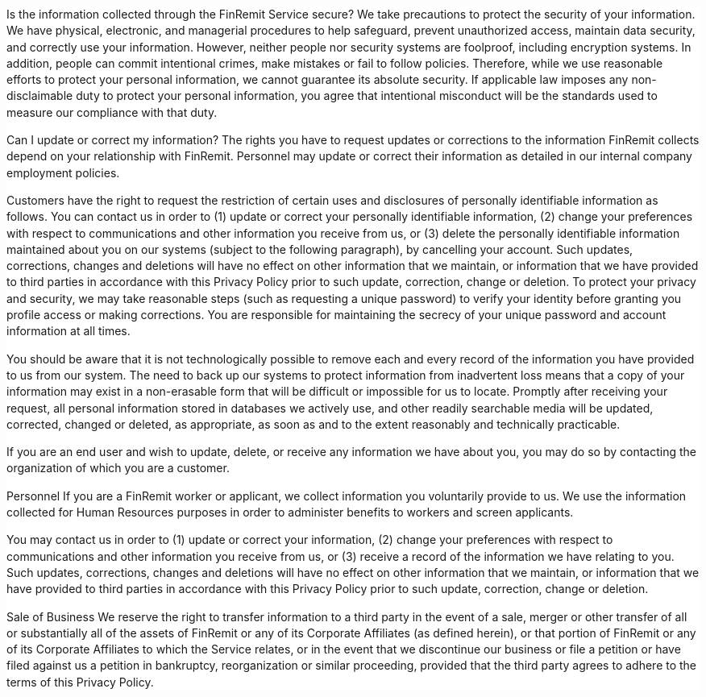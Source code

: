 Is the information collected through the FinRemit Service secure?
We take precautions to protect the security of your information. We have physical, electronic, and managerial procedures to help safeguard, prevent unauthorized access, maintain data security, and correctly use your information. However, neither people nor security systems are foolproof, including encryption systems. In addition, people can commit intentional crimes, make mistakes or fail to follow policies. Therefore, while we use reasonable efforts to protect your personal information, we cannot guarantee its absolute security. If applicable law imposes any non-disclaimable duty to protect your personal information, you agree that intentional misconduct will be the standards used to measure our compliance with that duty.

Can I update or correct my information?
The rights you have to request updates or corrections to the information FinRemit collects depend on your relationship with FinRemit. Personnel may update or correct their information as detailed in our internal company employment policies.

Customers have the right to request the restriction of certain uses and disclosures of personally identifiable information as follows. You can contact us in order to (1) update or correct your personally identifiable information, (2) change your preferences with respect to communications and other information you receive from us, or (3) delete the personally identifiable information maintained about you on our systems (subject to the following paragraph), by cancelling your account. Such updates, corrections, changes and deletions will have no effect on other information that we maintain, or information that we have provided to third parties in accordance with this Privacy Policy prior to such update, correction, change or deletion. To protect your privacy and security, we may take reasonable steps (such as requesting a unique password) to verify your identity before granting you profile access or making corrections. You are responsible for maintaining the secrecy of your unique password and account information at all times.

You should be aware that it is not technologically possible to remove each and every record of the information you have provided to us from our system. The need to back up our systems to protect information from inadvertent loss means that a copy of your information may exist in a non-erasable form that will be difficult or impossible for us to locate. Promptly after receiving your request, all personal information stored in databases we actively use, and other readily searchable media will be updated, corrected, changed or deleted, as appropriate, as soon as and to the extent reasonably and technically practicable.

If you are an end user and wish to update, delete, or receive any information we have about you, you may do so by contacting the organization of which you are a customer.

Personnel
If you are a FinRemit worker or applicant, we collect information you voluntarily provide to us. We use the information collected for Human Resources purposes in order to administer benefits to workers and screen applicants.

You may contact us in order to (1) update or correct your information, (2) change your preferences with respect to communications and other information you receive from us, or (3) receive a record of the information we have relating to you. Such updates, corrections, changes and deletions will have no effect on other information that we maintain, or information that we have provided to third parties in accordance with this Privacy Policy prior to such update, correction, change or deletion.

Sale of Business
We reserve the right to transfer information to a third party in the event of a sale, merger or other transfer of all or substantially all of the assets of FinRemit or any of its Corporate Affiliates (as defined herein), or that portion of FinRemit or any of its Corporate Affiliates to which the Service relates, or in the event that we discontinue our business or file a petition or have filed against us a petition in bankruptcy, reorganization or similar proceeding, provided that the third party agrees to adhere to the terms of this Privacy Policy.

